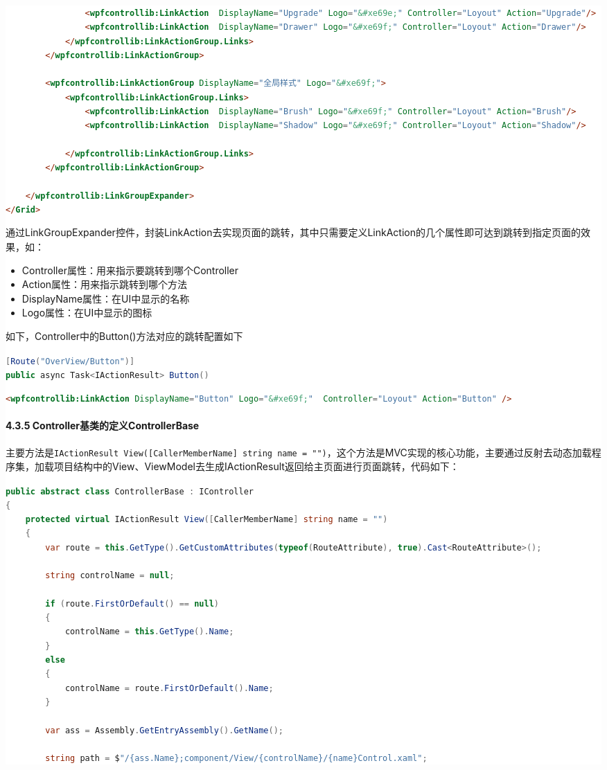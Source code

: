 ```html
                <wpfcontrollib:LinkAction  DisplayName="Upgrade" Logo="&#xe69e;" Controller="Loyout" Action="Upgrade"/>
                <wpfcontrollib:LinkAction  DisplayName="Drawer" Logo="&#xe69f;" Controller="Loyout" Action="Drawer"/> 
            </wpfcontrollib:LinkActionGroup.Links>
        </wpfcontrollib:LinkActionGroup>

        <wpfcontrollib:LinkActionGroup DisplayName="全局样式" Logo="&#xe69f;">
            <wpfcontrollib:LinkActionGroup.Links>
                <wpfcontrollib:LinkAction  DisplayName="Brush" Logo="&#xe69f;" Controller="Loyout" Action="Brush"/>
                <wpfcontrollib:LinkAction  DisplayName="Shadow" Logo="&#xe69f;" Controller="Loyout" Action="Shadow"/>
                
            </wpfcontrollib:LinkActionGroup.Links>
        </wpfcontrollib:LinkActionGroup>

    </wpfcontrollib:LinkGroupExpander>
</Grid>
```

通过LinkGroupExpander控件，封装LinkAction去实现页面的跳转，其中只需要定义LinkAction的几个属性即可达到跳转到指定页面的效果，如：

- Controller属性：用来指示要跳转到哪个Controller
- Action属性：用来指示跳转到哪个方法
- DisplayName属性：在UI中显示的名称
- Logo属性：在UI中显示的图标 

如下，Controller中的Button()方法对应的跳转配置如下

```C#
[Route("OverView/Button")]
public async Task<IActionResult> Button()
```
 
 ```html
<wpfcontrollib:LinkAction DisplayName="Button" Logo="&#xe69f;"  Controller="Loyout" Action="Button" />
```
 
#### 4.3.5 Controller基类的定义ControllerBase

主要方法是`IActionResult View([CallerMemberName] string name = "")`，这个方法是MVC实现的核心功能，主要通过反射去动态加载程序集，加载项目结构中的View、ViewModel去生成IActionResult返回给主页面进行页面跳转，代码如下：

```C#
public abstract class ControllerBase : IController
{
    protected virtual IActionResult View([CallerMemberName] string name = "")
    {
        var route = this.GetType().GetCustomAttributes(typeof(RouteAttribute), true).Cast<RouteAttribute>();

        string controlName = null;

        if (route.FirstOrDefault() == null)
        {
            controlName = this.GetType().Name;
        }
        else
        {
            controlName = route.FirstOrDefault().Name;
        }

        var ass = Assembly.GetEntryAssembly().GetName();

        string path = $"/{ass.Name};component/View/{controlName}/{name}Control.xaml";
```